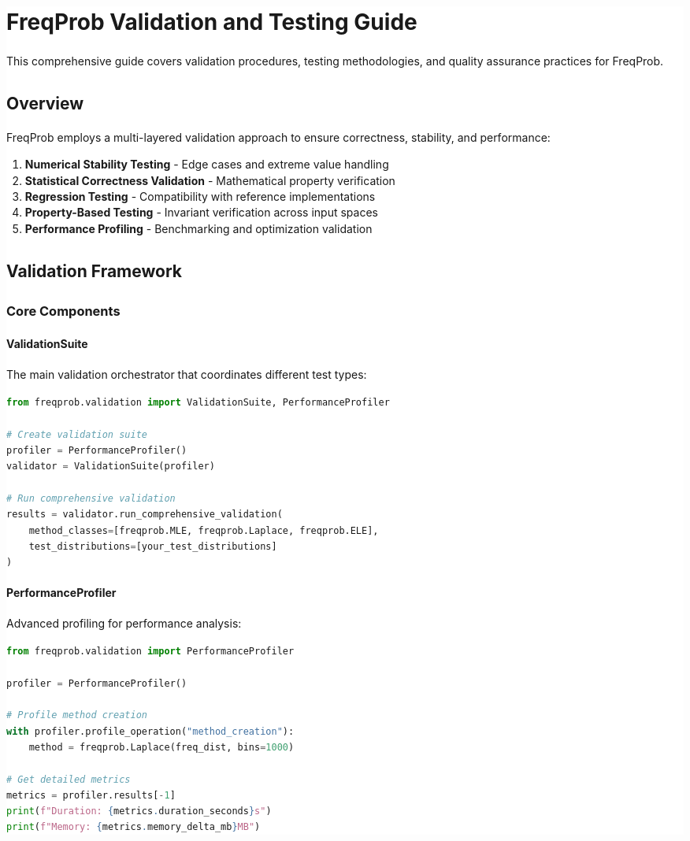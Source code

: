 # FreqProb Validation and Testing Guide

This comprehensive guide covers validation procedures, testing methodologies, and quality assurance practices for FreqProb.

## Overview

FreqProb employs a multi-layered validation approach to ensure correctness, stability, and performance:

1. **Numerical Stability Testing** - Edge cases and extreme value handling
2. **Statistical Correctness Validation** - Mathematical property verification  
3. **Regression Testing** - Compatibility with reference implementations
4. **Property-Based Testing** - Invariant verification across input spaces
5. **Performance Profiling** - Benchmarking and optimization validation

## Validation Framework

### Core Components

#### ValidationSuite
The main validation orchestrator that coordinates different test types:

```python
from freqprob.validation import ValidationSuite, PerformanceProfiler

# Create validation suite
profiler = PerformanceProfiler()
validator = ValidationSuite(profiler)

# Run comprehensive validation
results = validator.run_comprehensive_validation(
    method_classes=[freqprob.MLE, freqprob.Laplace, freqprob.ELE],
    test_distributions=[your_test_distributions]
)
```

#### PerformanceProfiler
Advanced profiling for performance analysis:

```python
from freqprob.validation import PerformanceProfiler

profiler = PerformanceProfiler()

# Profile method creation
with profiler.profile_operation("method_creation"):
    method = freqprob.Laplace(freq_dist, bins=1000)

# Get detailed metrics
metrics = profiler.results[-1]
print(f"Duration: {metrics.duration_seconds}s")
print(f"Memory: {metrics.memory_delta_mb}MB")
```
